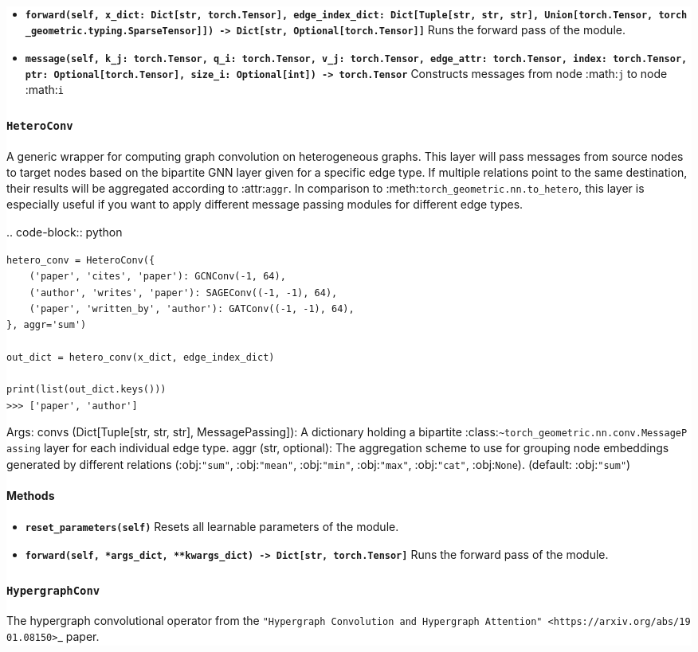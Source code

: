 - **`forward(self, x_dict: Dict[str, torch.Tensor], edge_index_dict: Dict[Tuple[str, str, str], Union[torch.Tensor, torch_geometric.typing.SparseTensor]]) -> Dict[str, Optional[torch.Tensor]]`**
  Runs the forward pass of the module.

- **`message(self, k_j: torch.Tensor, q_i: torch.Tensor, v_j: torch.Tensor, edge_attr: torch.Tensor, index: torch.Tensor, ptr: Optional[torch.Tensor], size_i: Optional[int]) -> torch.Tensor`**
  Constructs messages from node :math:`j` to node :math:`i`

### `HeteroConv`

A generic wrapper for computing graph convolution on heterogeneous
graphs.
This layer will pass messages from source nodes to target nodes based on
the bipartite GNN layer given for a specific edge type.
If multiple relations point to the same destination, their results will be
aggregated according to :attr:`aggr`.
In comparison to :meth:`torch_geometric.nn.to_hetero`, this layer is
especially useful if you want to apply different message passing modules
for different edge types.

.. code-block:: python

    hetero_conv = HeteroConv({
        ('paper', 'cites', 'paper'): GCNConv(-1, 64),
        ('author', 'writes', 'paper'): SAGEConv((-1, -1), 64),
        ('paper', 'written_by', 'author'): GATConv((-1, -1), 64),
    }, aggr='sum')

    out_dict = hetero_conv(x_dict, edge_index_dict)

    print(list(out_dict.keys()))
    >>> ['paper', 'author']

Args:
    convs (Dict[Tuple[str, str, str], MessagePassing]): A dictionary
        holding a bipartite
        :class:`~torch_geometric.nn.conv.MessagePassing` layer for each
        individual edge type.
    aggr (str, optional): The aggregation scheme to use for grouping node
        embeddings generated by different relations
        (:obj:`"sum"`, :obj:`"mean"`, :obj:`"min"`, :obj:`"max"`,
        :obj:`"cat"`, :obj:`None`). (default: :obj:`"sum"`)

#### Methods

- **`reset_parameters(self)`**
  Resets all learnable parameters of the module.

- **`forward(self, *args_dict, **kwargs_dict) -> Dict[str, torch.Tensor]`**
  Runs the forward pass of the module.

### `HypergraphConv`

The hypergraph convolutional operator from the `"Hypergraph Convolution
and Hypergraph Attention" <https://arxiv.org/abs/1901.08150>`_ paper.
